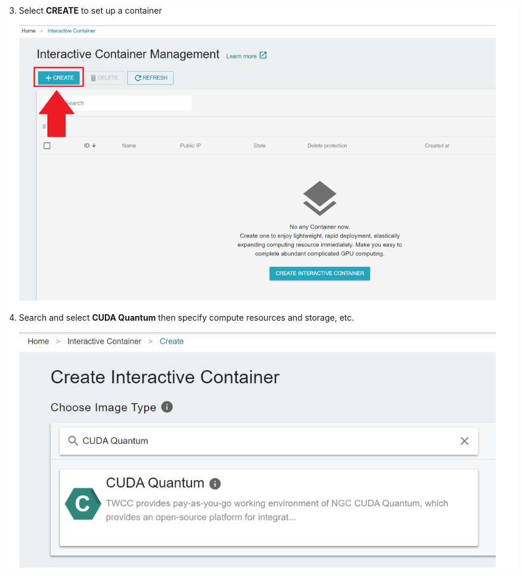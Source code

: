  3. Select **CREATE** to set up a container

    <img src="assets/step3.png" width="800">

 4. Search and select **CUDA Quantum** then specify compute resources and storage, etc.

    <img src="assets/step4.png" width="800">
